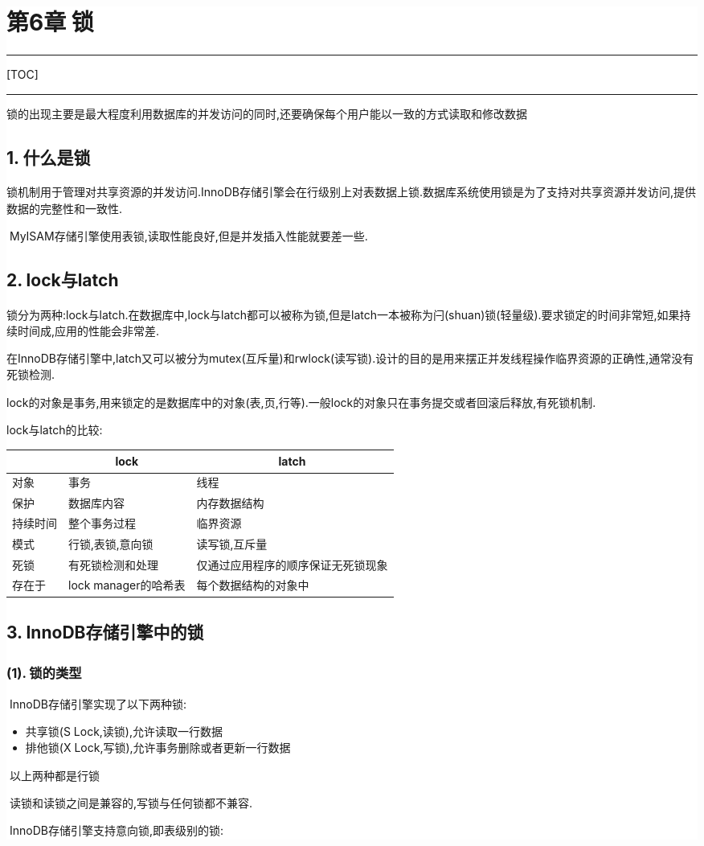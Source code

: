 # 第6章 锁

-----

[TOC]

-----

​		锁的出现主要是最大程度利用数据库的并发访问的同时,还要确保每个用户能以一致的方式读取和修改数据

## 1. 什么是锁

​		锁机制用于管理对共享资源的并发访问.InnoDB存储引擎会在行级别上对表数据上锁.数据库系统使用锁是为了支持对共享资源并发访问,提供数据的完整性和一致性.

​		MyISAM存储引擎使用表锁,读取性能良好,但是并发插入性能就要差一些.

## 2. lock与latch

​		锁分为两种:lock与latch.在数据库中,lock与latch都可以被称为锁,但是latch一本被称为闩(shuan)锁(轻量级).要求锁定的时间非常短,如果持续时间成,应用的性能会非常差.

​		在InnoDB存储引擎中,latch又可以被分为mutex(互斥量)和rwlock(读写锁).设计的目的是用来摆正并发线程操作临界资源的正确性,通常没有死锁检测.

​		lock的对象是事务,用来锁定的是数据库中的对象(表,页,行等).一般lock的对象只在事务提交或者回滚后释放,有死锁机制.

lock与latch的比较:

|          | lock                 | latch                              |
| -------- | -------------------- | ---------------------------------- |
| 对象     | 事务                 | 线程                               |
| 保护     | 数据库内容           | 内存数据结构                       |
| 持续时间 | 整个事务过程         | 临界资源                           |
| 模式     | 行锁,表锁,意向锁     | 读写锁,互斥量                      |
| 死锁     | 有死锁检测和处理     | 仅通过应用程序的顺序保证无死锁现象 |
| 存在于   | lock manager的哈希表 | 每个数据结构的对象中               |

## 3. InnoDB存储引擎中的锁

### (1). 锁的类型

​		InnoDB存储引擎实现了以下两种锁:

-   共享锁(S Lock,读锁),允许读取一行数据
-   排他锁(X Lock,写锁),允许事务删除或者更新一行数据

​		以上两种都是行锁

​		读锁和读锁之间是兼容的,写锁与任何锁都不兼容.

​		InnoDB存储引擎支持意向锁,即表级别的锁:
